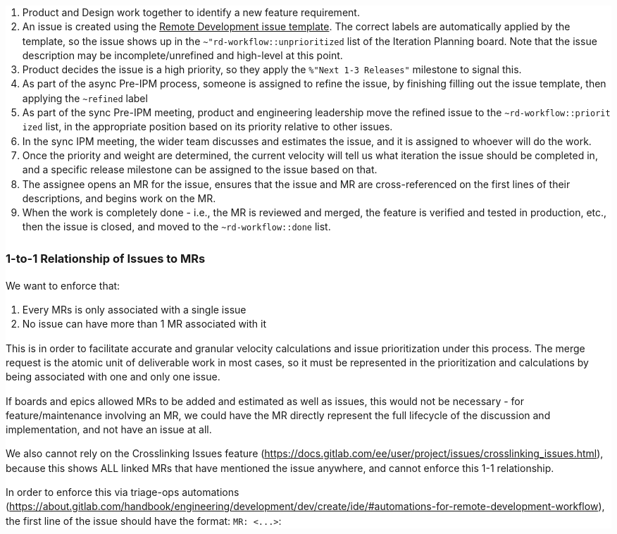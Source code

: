 1. Product and Design work together to identify a new feature requirement.
1. An issue is created using the [Remote Development issue template](https://gitlab.com/gitlab-org/gitlab/-/blob/master/.gitlab/issue_templates/Remote%20Development%20Group%20-%20issue.md). The correct labels are automatically applied by the template,
   so the issue shows up in the `~"rd-workflow::unprioritized` list of the Iteration Planning board.
   Note that the issue description may be incomplete/unrefined and high-level at this point.
1. Product decides the issue is a high priority, so they apply the `%"Next 1-3 Releases"` milestone to signal this.
1. As part of the async Pre-IPM process, someone is assigned to refine the issue, by finishing filling out the issue template, then applying the `~refined` label
1. As part of the sync Pre-IPM meeting, product and engineering leadership move the refined issue to the `~rd-workflow::prioritized` list,
   in the appropriate position based on its priority relative to other issues.
1. In the sync IPM meeting, the wider team discusses and estimates the issue, and it is assigned to whoever will do the work.
1. Once the priority and weight are determined, the current velocity will tell us what iteration the issue should be completed in, and a specific
   release milestone can be assigned to the issue based on that.
1. The assignee opens an MR for the issue, ensures that the issue and MR are cross-referenced on the first lines of their descriptions, and
   begins work on the MR.
1. When the work is completely done - i.e., the MR is reviewed and merged, the feature is verified and tested in production, etc.,
   then the issue is closed, and moved to the `~rd-workflow::done` list.

### 1-to-1 Relationship of Issues to MRs

We want to enforce that:

1. Every MRs is only associated with a single issue
1. No issue can have more than 1 MR associated with it

This is in order to facilitate accurate and granular velocity calculations and issue prioritization under this process.
The merge request is the atomic unit of deliverable work in most cases, so it must be represented in the prioritization
and calculations by being associated with one and only one issue.

If boards and epics allowed MRs to be added and estimated as well as issues, this would not be necessary - for feature/maintenance
involving an MR, we could have the MR directly represent the full lifecycle of the discussion and implementation, and not
have an issue at all.

We also cannot rely on the Crosslinking Issues feature (https://docs.gitlab.com/ee/user/project/issues/crosslinking_issues.html),
because this shows ALL linked MRs that have mentioned the issue anywhere, and cannot enforce this 1-1 relationship.

In order to enforce this via triage-ops automations
(https://about.gitlab.com/handbook/engineering/development/dev/create/ide/#automations-for-remote-development-workflow),
the first line of the issue should have the format: `MR: <...>`:
